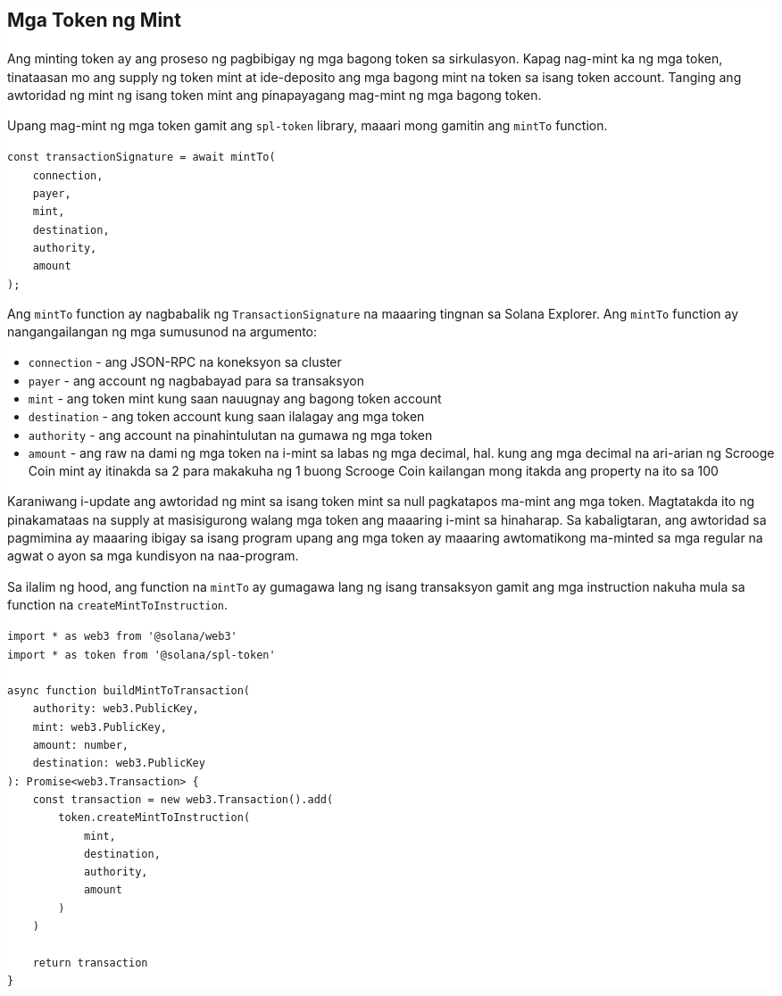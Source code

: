 ## Mga Token ng Mint

Ang minting token ay ang proseso ng pagbibigay ng mga bagong token sa sirkulasyon. Kapag nag-mint ka ng mga token, tinataasan mo ang supply ng token mint at ide-deposito ang mga bagong mint na token sa isang token account. Tanging ang awtoridad ng mint ng isang token mint ang pinapayagang mag-mint ng mga bagong token.

Upang mag-mint ng mga token gamit ang `spl-token` library, maaari mong gamitin ang `mintTo` function.

```tsx
const transactionSignature = await mintTo(
    connection,
    payer,
    mint,
    destination,
    authority,
    amount
);
```

Ang `mintTo` function ay nagbabalik ng `TransactionSignature` na maaaring tingnan sa Solana Explorer. Ang `mintTo` function ay nangangailangan ng mga sumusunod na argumento:

- `connection` - ang JSON-RPC na koneksyon sa cluster
- `payer` - ang account ng nagbabayad para sa transaksyon
- `mint` - ang token mint kung saan nauugnay ang bagong token account
- `destination` - ang token account kung saan ilalagay ang mga token
- `authority` - ang account na pinahintulutan na gumawa ng mga token
- `amount` - ang raw na dami ng mga token na i-mint sa labas ng mga decimal, hal. kung ang mga decimal na ari-arian ng Scrooge Coin mint ay itinakda sa 2 para makakuha ng 1 buong Scrooge Coin kailangan mong itakda ang property na ito sa 100

Karaniwang i-update ang awtoridad ng mint sa isang token mint sa null pagkatapos ma-mint ang mga token. Magtatakda ito ng pinakamataas na supply at masisigurong walang mga token ang maaaring i-mint sa hinaharap. Sa kabaligtaran, ang awtoridad sa pagmimina ay maaaring ibigay sa isang program upang ang mga token ay maaaring awtomatikong ma-minted sa mga regular na agwat o ayon sa mga kundisyon na naa-program.

Sa ilalim ng hood, ang function na `mintTo` ay gumagawa lang ng isang transaksyon gamit ang mga instruction nakuha mula sa function na `createMintToInstruction`.

```tsx
import * as web3 from '@solana/web3'
import * as token from '@solana/spl-token'

async function buildMintToTransaction(
    authority: web3.PublicKey,
    mint: web3.PublicKey,
    amount: number,
    destination: web3.PublicKey
): Promise<web3.Transaction> {
    const transaction = new web3.Transaction().add(
        token.createMintToInstruction(
            mint,
            destination,
            authority,
            amount
        )
    )

    return transaction
}
```
